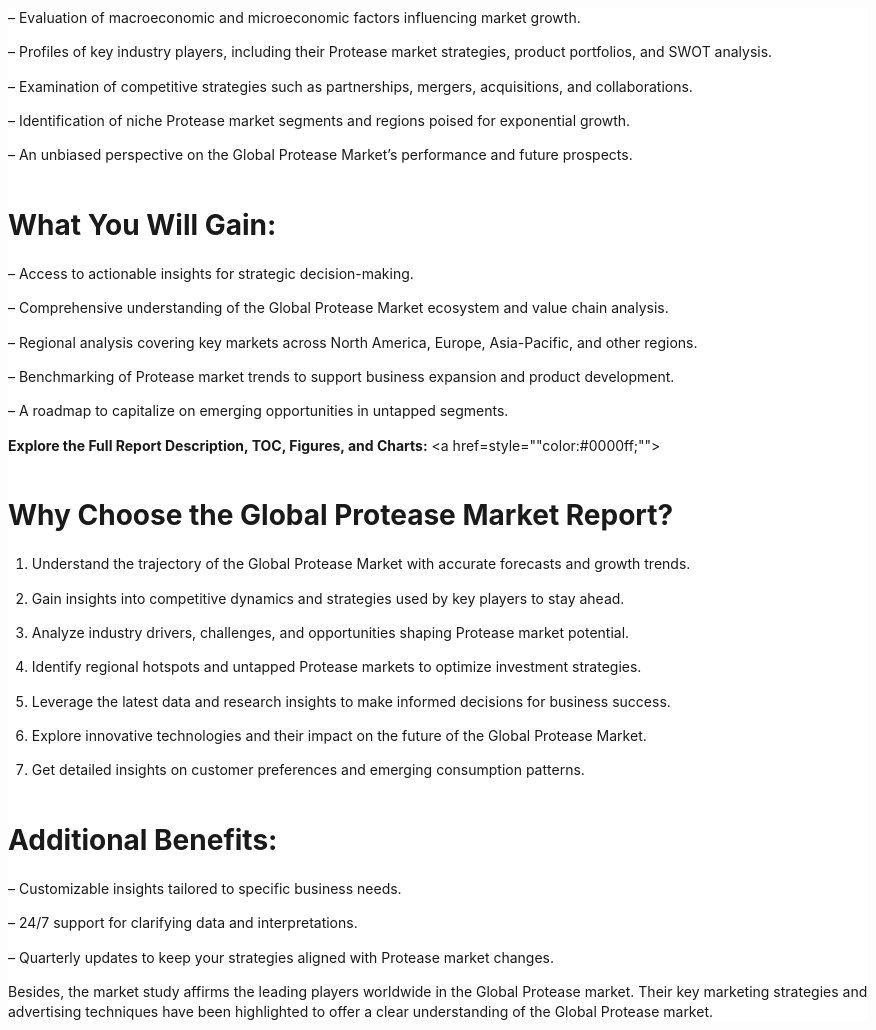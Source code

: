 – Evaluation of macroeconomic and microeconomic factors influencing market growth.

– Profiles of key industry players, including their Protease market strategies, product portfolios, and SWOT analysis.

– Examination of competitive strategies such as partnerships, mergers, acquisitions, and collaborations.

– Identification of niche Protease market segments and regions poised for exponential growth.

– An unbiased perspective on the Global Protease Market’s performance and future prospects.

# <strong>What You Will Gain:</strong>

– Access to actionable insights for strategic decision-making.

– Comprehensive understanding of the Global Protease Market ecosystem and value chain analysis.

– Regional analysis covering key markets across North America, Europe, Asia-Pacific, and other regions.

– Benchmarking of Protease market trends to support business expansion and product development.

– A roadmap to capitalize on emerging opportunities in untapped segments.

<strong>Explore the Full Report Description, TOC, Figures, and Charts:</strong>
<a href=style=""color:#0000ff;""></a>

# <strong>Why Choose the Global Protease Market Report?</strong>

1. Understand the trajectory of the Global Protease Market with accurate forecasts and growth trends.

2. Gain insights into competitive dynamics and strategies used by key players to stay ahead.

3. Analyze industry drivers, challenges, and opportunities shaping Protease market potential.

4. Identify regional hotspots and untapped Protease markets to optimize investment strategies.

5. Leverage the latest data and research insights to make informed decisions for business success.

6. Explore innovative technologies and their impact on the future of the Global Protease Market.

7. Get detailed insights on customer preferences and emerging consumption patterns.

# <strong>Additional Benefits:</strong>

– Customizable insights tailored to specific business needs.

– 24/7 support for clarifying data and interpretations.

– Quarterly updates to keep your strategies aligned with Protease market changes.

Besides, the market study affirms the leading players worldwide in the Global Protease market. Their key marketing strategies and advertising techniques have been highlighted to offer a clear understanding of the Global Protease market.
